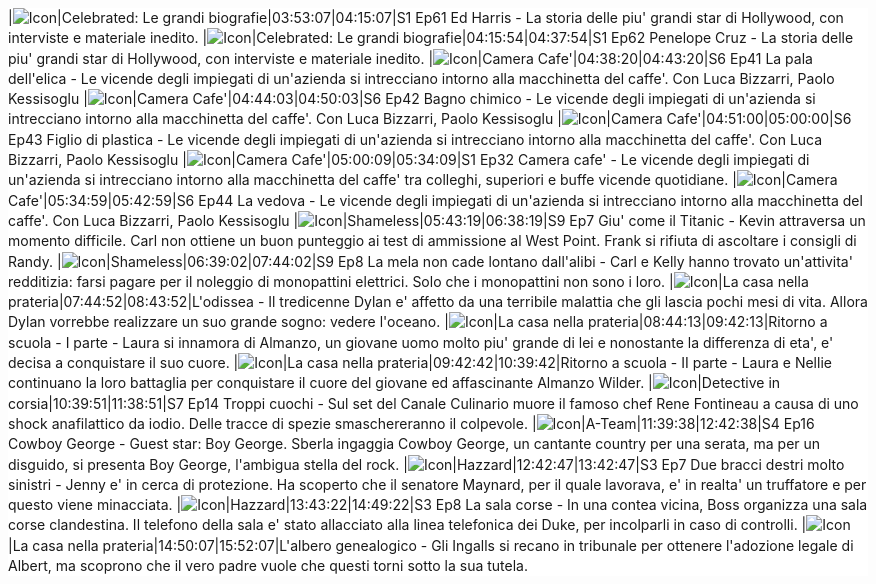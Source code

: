 |![Icon](https://guidatv.sky.it/uuid/6f6fbab0-3d09-44bb-a639-eb66006a406e/cover?md5ChecksumParam=121bf85c0fcd06177959bfdc635b136c)|Celebrated: Le grandi biografie|03:53:07|04:15:07|S1 Ep61 Ed Harris - La storia delle piu&#039; grandi star di Hollywood, con interviste e materiale inedito.
|![Icon](https://guidatv.sky.it/uuid/e83e5ae2-7704-46c5-a9ff-2747642bbd26/cover?md5ChecksumParam=121bf85c0fcd06177959bfdc635b136c)|Celebrated: Le grandi biografie|04:15:54|04:37:54|S1 Ep62 Penelope Cruz - La storia delle piu&#039; grandi star di Hollywood, con interviste e materiale inedito.
|![Icon](https://guidatv.sky.it/uuid/04866cbb-da36-480d-a5a1-5982ce63ec88/cover?md5ChecksumParam=036398a0be25e0f538a15693092614d3)|Camera Cafe&#039;|04:38:20|04:43:20|S6 Ep41 La pala dell&#039;elica - Le vicende degli impiegati di un&#039;azienda si intrecciano intorno alla macchinetta del caffe&#039;. Con Luca Bizzarri, Paolo Kessisoglu
|![Icon](https://guidatv.sky.it/uuid/bd3c6de9-76de-44a7-95f6-e2c5d7268d24/cover?md5ChecksumParam=036398a0be25e0f538a15693092614d3)|Camera Cafe&#039;|04:44:03|04:50:03|S6 Ep42 Bagno chimico - Le vicende degli impiegati di un&#039;azienda si intrecciano intorno alla macchinetta del caffe&#039;. Con Luca Bizzarri, Paolo Kessisoglu
|![Icon](https://guidatv.sky.it/uuid/3e1a0a0e-2f30-4055-b47b-6174b06b3ec2/cover?md5ChecksumParam=036398a0be25e0f538a15693092614d3)|Camera Cafe&#039;|04:51:00|05:00:00|S6 Ep43 Figlio di plastica - Le vicende degli impiegati di un&#039;azienda si intrecciano intorno alla macchinetta del caffe&#039;. Con Luca Bizzarri, Paolo Kessisoglu
|![Icon](https://guidatv.sky.it/uuid/cf587524-af51-4145-b08c-cadcb585a7be/cover?md5ChecksumParam=036398a0be25e0f538a15693092614d3)|Camera Cafe&#039;|05:00:09|05:34:09|S1 Ep32 Camera cafe&#039; - Le vicende degli impiegati di un&#039;azienda si intrecciano intorno alla macchinetta del caffe&#039; tra colleghi, superiori e buffe vicende quotidiane.
|![Icon](https://guidatv.sky.it/uuid/4bb0f0e6-27aa-45af-8faa-65b890ba2024/cover?md5ChecksumParam=036398a0be25e0f538a15693092614d3)|Camera Cafe&#039;|05:34:59|05:42:59|S6 Ep44 La vedova - Le vicende degli impiegati di un&#039;azienda si intrecciano intorno alla macchinetta del caffe&#039;. Con Luca Bizzarri, Paolo Kessisoglu
|![Icon](https://guidatv.sky.it/uuid/3b13abe5-9630-4825-9889-ac2243dd3754/cover?md5ChecksumParam=b158579564d935af444eaae702af617d)|Shameless|05:43:19|06:38:19|S9 Ep7 Giu&#039; come il Titanic - Kevin attraversa un momento difficile. Carl non ottiene un buon punteggio ai test di ammissione al West Point. Frank si rifiuta di ascoltare i consigli di Randy.
|![Icon](https://guidatv.sky.it/uuid/8791b0d6-910e-427a-9484-3e6301d3121a/cover?md5ChecksumParam=b158579564d935af444eaae702af617d)|Shameless|06:39:02|07:44:02|S9 Ep8 La mela non cade lontano dall&#039;alibi - Carl e Kelly hanno trovato un&#039;attivita&#039; redditizia: farsi pagare per il noleggio di monopattini elettrici. Solo che i monopattini non sono i loro.
|![Icon](https://guidatv.sky.it/uuid/ebeb3dbb-bc41-4c5e-bcd0-3b59e250a36c/cover?md5ChecksumParam=723e62210c162cc80ee29ffdd0adbbef)|La casa nella prateria|07:44:52|08:43:52|L&#039;odissea - Il tredicenne Dylan e&#039; affetto da una terribile malattia che gli lascia pochi mesi di vita. Allora Dylan vorrebbe realizzare un suo grande sogno: vedere l&#039;oceano.
|![Icon](https://guidatv.sky.it/uuid/6aa5bf09-c79c-4824-bf56-e174f773b4f3/cover?md5ChecksumParam=cfb3d7066c23338a0885539fa932f2dd)|La casa nella prateria|08:44:13|09:42:13|Ritorno a scuola - I parte - Laura si innamora di Almanzo, un giovane uomo molto piu&#039; grande di lei e nonostante la differenza di eta&#039;, e&#039; decisa a conquistare il suo cuore.
|![Icon](https://guidatv.sky.it/uuid/4f8b7548-f965-419e-b671-c5765579cde0/cover?md5ChecksumParam=cfb3d7066c23338a0885539fa932f2dd)|La casa nella prateria|09:42:42|10:39:42|Ritorno a scuola - II parte - Laura e Nellie continuano la loro battaglia per conquistare il cuore del giovane ed affascinante Almanzo Wilder.
|![Icon](https://guidatv.sky.it/uuid/42e12799-9807-4151-b8f0-07fb41f59a6c/cover?md5ChecksumParam=fda6e83831e0db12935b48a32ab4c5d5)|Detective in corsia|10:39:51|11:38:51|S7 Ep14 Troppi cuochi - Sul set del Canale Culinario muore il famoso chef Rene Fontineau a causa di uno shock anafilattico da iodio. Delle tracce di spezie smaschereranno il colpevole.
|![Icon](https://guidatv.sky.it/uuid/5f809b5e-2307-4ce3-9803-3c5436e34108/cover?md5ChecksumParam=036cf02585788e76ed4a3d241e101bf1)|A-Team|11:39:38|12:42:38|S4 Ep16 Cowboy George - Guest star: Boy George. Sberla ingaggia Cowboy George, un cantante country per una serata, ma per un disguido, si presenta Boy George, l&#039;ambigua stella del rock.
|![Icon](https://guidatv.sky.it/uuid/7b90d591-ad4b-44ed-8dfe-897cfe7d9049/cover?md5ChecksumParam=215dc36eddd6247e77a0f7ac85c16559)|Hazzard|12:42:47|13:42:47|S3 Ep7 Due bracci destri molto sinistri - Jenny e&#039; in cerca di protezione. Ha scoperto che il senatore Maynard, per il quale lavorava, e&#039; in realta&#039; un truffatore e per questo viene minacciata.
|![Icon](https://guidatv.sky.it/uuid/dec9b7f8-04ed-460c-8c6f-bcc7be00af0d/cover?md5ChecksumParam=215dc36eddd6247e77a0f7ac85c16559)|Hazzard|13:43:22|14:49:22|S3 Ep8 La sala corse - In una contea vicina, Boss organizza una sala corse clandestina. Il telefono della sala e&#039; stato allacciato alla linea telefonica dei Duke, per incolparli in caso di controlli.
|![Icon](https://guidatv.sky.it/uuid/fec9de7e-af48-4c47-8a0e-49574e43c293/cover?md5ChecksumParam=cfb3d7066c23338a0885539fa932f2dd)|La casa nella prateria|14:50:07|15:52:07|L&#039;albero genealogico - Gli Ingalls si recano in tribunale per ottenere l&#039;adozione legale di Albert, ma scoprono che il vero padre vuole che questi torni sotto la sua tutela.